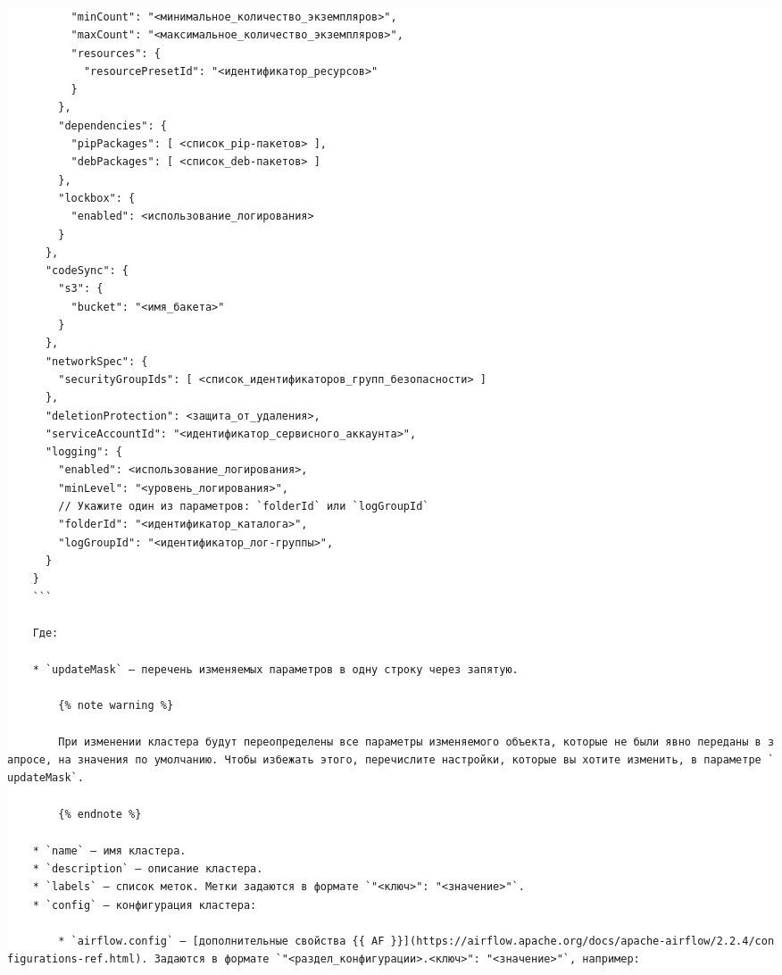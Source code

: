               "minCount": "<минимальное_количество_экземпляров>",
              "maxCount": "<максимальное_количество_экземпляров>",
              "resources": {
                "resourcePresetId": "<идентификатор_ресурсов>"
              }
            },
            "dependencies": {
              "pipPackages": [ <список_pip-пакетов> ],
              "debPackages": [ <список_deb-пакетов> ]
            },
            "lockbox": {
              "enabled": <использование_логирования>
            }
          },
          "codeSync": {
            "s3": {
              "bucket": "<имя_бакета>"
            }
          },
          "networkSpec": {
            "securityGroupIds": [ <список_идентификаторов_групп_безопасности> ]
          },
          "deletionProtection": <защита_от_удаления>,
          "serviceAccountId": "<идентификатор_сервисного_аккаунта>",
          "logging": {
            "enabled": <использование_логирования>,
            "minLevel": "<уровень_логирования>",
            // Укажите один из параметров: `folderId` или `logGroupId`
            "folderId": "<идентификатор_каталога>",
            "logGroupId": "<идентификатор_лог-группы>",
          }
        }
        ```

        Где:

        * `updateMask` — перечень изменяемых параметров в одну строку через запятую.

            {% note warning %}

            При изменении кластера будут переопределены все параметры изменяемого объекта, которые не были явно переданы в запросе, на значения по умолчанию. Чтобы избежать этого, перечислите настройки, которые вы хотите изменить, в параметре `updateMask`.

            {% endnote %}

        * `name` — имя кластера.
        * `description` — описание кластера.
        * `labels` — список меток. Метки задаются в формате `"<ключ>": "<значение>"`.
        * `config` — конфигурация кластера:

            * `airflow.config` — [дополнительные свойства {{ AF }}](https://airflow.apache.org/docs/apache-airflow/2.2.4/configurations-ref.html). Задаются в формате `"<раздел_конфигурации>.<ключ>": "<значение>"`, например:
